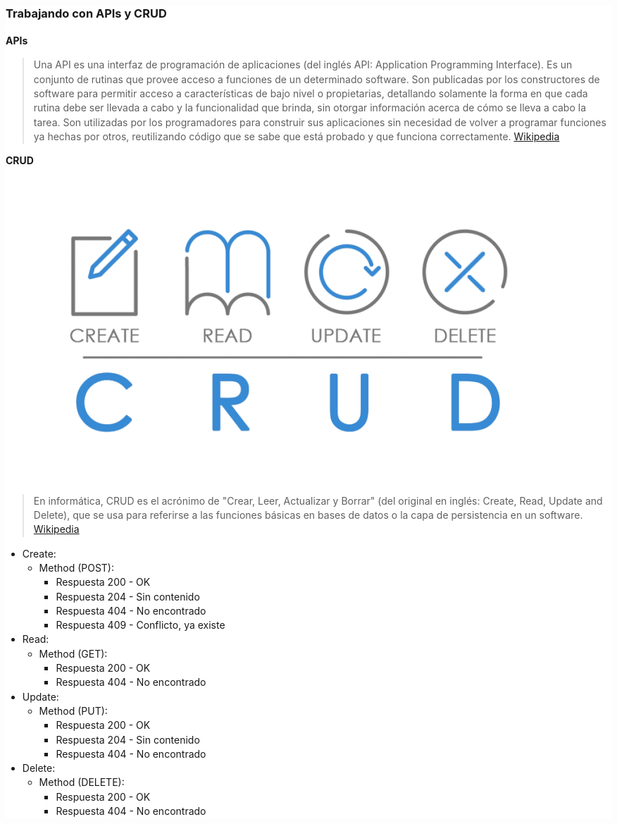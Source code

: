 
### Trabajando con APIs y CRUD

**APIs**
> Una API es una interfaz de programación de aplicaciones (del inglés API: Application Programming Interface). Es un conjunto de rutinas que provee acceso a funciones de un determinado software.
> Son publicadas por los constructores de software para permitir acceso a características de bajo nivel o propietarias, detallando solamente la forma en que cada rutina debe ser llevada a cabo y la funcionalidad que brinda, sin otorgar información acerca de cómo se lleva a cabo la tarea. Son utilizadas por los programadores para construir sus aplicaciones sin necesidad de volver a programar funciones ya hechas por otros, reutilizando código que se sabe que está probado y que funciona correctamente. [Wikipedia](https://es.wikipedia.org/wiki/Web_API)

**CRUD**

![CRUD](../assets/clase16/72391133-582d-4d01-96e3-5ddcb29b8852.png)

> En informática, CRUD es el acrónimo de "Crear, Leer, Actualizar y Borrar" (del original en inglés: Create, Read, Update and Delete), que se usa para referirse a las funciones básicas en bases de datos o la capa de persistencia en un software. [Wikipedia](https://es.wikipedia.org/wiki/CRUD)

- Create:
  - Method (POST):
    - Respuesta 200 - OK
    - Respuesta 204 - Sin contenido
    - Respuesta 404 - No encontrado
    - Respuesta 409 - Conflicto, ya existe
- Read:
  - Method (GET):
    - Respuesta 200 - OK
    - Respuesta 404 - No encontrado
- Update:
  - Method (PUT):
    - Respuesta 200 - OK
    - Respuesta 204 - Sin contenido
    - Respuesta 404 - No encontrado
- Delete:
  - Method (DELETE):
    - Respuesta 200 - OK
    - Respuesta 404 - No encontrado
